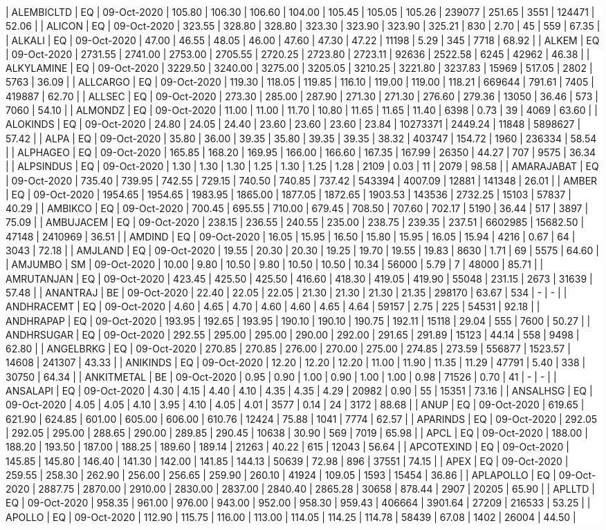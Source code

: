 | ALEMBICLTD | EQ | 09-Oct-2020 | 105.80 | 106.30 | 106.60 | 104.00 | 105.45 | 105.05 | 105.26 | 239077 | 251.65 | 3551 | 124471 | 52.06 |
| ALICON | EQ | 09-Oct-2020 | 323.55 | 328.80 | 328.80 | 323.30 | 323.90 | 323.90 | 325.21 | 830 | 2.70 | 45 | 559 | 67.35 |
| ALKALI | EQ | 09-Oct-2020 | 47.00 | 46.55 | 48.05 | 46.00 | 47.60 | 47.30 | 47.22 | 11198 | 5.29 | 345 | 7718 | 68.92 |
| ALKEM | EQ | 09-Oct-2020 | 2731.55 | 2741.00 | 2753.00 | 2705.55 | 2720.25 | 2723.80 | 2723.11 | 92636 | 2522.58 | 6245 | 42962 | 46.38 |
| ALKYLAMINE | EQ | 09-Oct-2020 | 3229.50 | 3240.00 | 3275.00 | 3205.05 | 3210.25 | 3221.80 | 3237.83 | 15969 | 517.05 | 2802 | 5763 | 36.09 |
| ALLCARGO | EQ | 09-Oct-2020 | 119.30 | 118.05 | 119.85 | 116.10 | 119.00 | 119.00 | 118.21 | 669644 | 791.61 | 7405 | 419887 | 62.70 |
| ALLSEC | EQ | 09-Oct-2020 | 273.30 | 285.00 | 287.90 | 271.30 | 271.30 | 276.60 | 279.36 | 13050 | 36.46 | 573 | 7060 | 54.10 |
| ALMONDZ | EQ | 09-Oct-2020 | 11.00 | 11.00 | 11.70 | 10.80 | 11.65 | 11.65 | 11.40 | 6398 | 0.73 | 39 | 4069 | 63.60 |
| ALOKINDS | EQ | 09-Oct-2020 | 24.80 | 24.05 | 24.40 | 23.60 | 23.60 | 23.60 | 23.84 | 10273371 | 2449.24 | 11848 | 5898627 | 57.42 |
| ALPA | EQ | 09-Oct-2020 | 35.80 | 36.00 | 39.35 | 35.80 | 39.35 | 39.35 | 38.32 | 403747 | 154.72 | 1960 | 236334 | 58.54 |
| ALPHAGEO | EQ | 09-Oct-2020 | 165.85 | 168.20 | 169.95 | 166.00 | 166.60 | 167.35 | 167.99 | 26350 | 44.27 | 707 | 9575 | 36.34 |
| ALPSINDUS | EQ | 09-Oct-2020 | 1.30 | 1.30 | 1.30 | 1.25 | 1.30 | 1.25 | 1.28 | 2109 | 0.03 | 11 | 2079 | 98.58 |
| AMARAJABAT | EQ | 09-Oct-2020 | 735.40 | 739.95 | 742.55 | 729.15 | 740.50 | 740.85 | 737.42 | 543394 | 4007.09 | 12881 | 141348 | 26.01 |
| AMBER | EQ | 09-Oct-2020 | 1954.65 | 1954.65 | 1983.95 | 1865.00 | 1877.05 | 1872.65 | 1903.53 | 143536 | 2732.25 | 15103 | 57837 | 40.29 |
| AMBIKCO | EQ | 09-Oct-2020 | 700.45 | 695.55 | 710.00 | 679.45 | 708.50 | 707.60 | 702.17 | 5190 | 36.44 | 517 | 3897 | 75.09 |
| AMBUJACEM | EQ | 09-Oct-2020 | 238.15 | 236.55 | 240.55 | 235.00 | 238.75 | 239.35 | 237.51 | 6602985 | 15682.50 | 47148 | 2410969 | 36.51 |
| AMDIND | EQ | 09-Oct-2020 | 16.05 | 15.95 | 16.50 | 15.80 | 15.95 | 16.05 | 15.94 | 4216 | 0.67 | 64 | 3043 | 72.18 |
| AMJLAND | EQ | 09-Oct-2020 | 19.55 | 20.30 | 20.30 | 19.25 | 19.70 | 19.55 | 19.83 | 8630 | 1.71 | 69 | 5575 | 64.60 |
| AMJUMBO | SM | 09-Oct-2020 | 10.00 | 9.80 | 10.50 | 9.80 | 10.50 | 10.50 | 10.34 | 56000 | 5.79 | 7 | 48000 | 85.71 |
| AMRUTANJAN | EQ | 09-Oct-2020 | 423.45 | 425.50 | 425.50 | 416.60 | 418.30 | 419.05 | 419.90 | 55048 | 231.15 | 2673 | 31639 | 57.48 |
| ANANTRAJ | BE | 09-Oct-2020 | 22.40 | 22.05 | 22.05 | 21.30 | 21.30 | 21.30 | 21.35 | 298170 | 63.67 | 534 | - | - |
| ANDHRACEMT | EQ | 09-Oct-2020 | 4.60 | 4.65 | 4.70 | 4.60 | 4.60 | 4.65 | 4.64 | 59157 | 2.75 | 225 | 54531 | 92.18 |
| ANDHRAPAP | EQ | 09-Oct-2020 | 193.95 | 192.65 | 193.95 | 190.10 | 190.10 | 190.75 | 192.11 | 15118 | 29.04 | 555 | 7600 | 50.27 |
| ANDHRSUGAR | EQ | 09-Oct-2020 | 292.55 | 295.00 | 295.00 | 290.00 | 292.00 | 291.65 | 291.89 | 15123 | 44.14 | 558 | 9498 | 62.80 |
| ANGELBRKG | EQ | 09-Oct-2020 | 270.85 | 270.85 | 276.00 | 270.00 | 275.00 | 274.85 | 273.59 | 556877 | 1523.57 | 14608 | 241307 | 43.33 |
| ANIKINDS | EQ | 09-Oct-2020 | 12.20 | 12.20 | 12.20 | 11.00 | 11.90 | 11.35 | 11.29 | 47791 | 5.40 | 338 | 30750 | 64.34 |
| ANKITMETAL | BE | 09-Oct-2020 | 0.95 | 0.90 | 1.00 | 0.90 | 1.00 | 1.00 | 0.98 | 71526 | 0.70 | 41 | - | - |
| ANSALAPI | EQ | 09-Oct-2020 | 4.30 | 4.15 | 4.40 | 4.10 | 4.35 | 4.35 | 4.29 | 20982 | 0.90 | 55 | 15351 | 73.16 |
| ANSALHSG | EQ | 09-Oct-2020 | 4.05 | 4.05 | 4.10 | 3.95 | 4.10 | 4.05 | 4.01 | 3577 | 0.14 | 24 | 3172 | 88.68 |
| ANUP | EQ | 09-Oct-2020 | 619.65 | 621.90 | 624.85 | 601.00 | 605.00 | 606.00 | 610.76 | 12424 | 75.88 | 1041 | 7774 | 62.57 |
| APARINDS | EQ | 09-Oct-2020 | 292.05 | 292.05 | 295.00 | 288.65 | 290.00 | 289.85 | 290.45 | 10638 | 30.90 | 569 | 7019 | 65.98 |
| APCL | EQ | 09-Oct-2020 | 188.00 | 188.20 | 193.50 | 187.00 | 188.25 | 189.60 | 189.14 | 21263 | 40.22 | 615 | 12043 | 56.64 |
| APCOTEXIND | EQ | 09-Oct-2020 | 145.85 | 145.80 | 146.40 | 141.30 | 142.00 | 141.85 | 144.13 | 50639 | 72.98 | 896 | 37551 | 74.15 |
| APEX | EQ | 09-Oct-2020 | 259.55 | 258.30 | 262.90 | 256.00 | 256.65 | 259.90 | 260.10 | 41924 | 109.05 | 1593 | 15454 | 36.86 |
| APLAPOLLO | EQ | 09-Oct-2020 | 2887.75 | 2870.00 | 2910.00 | 2830.00 | 2837.00 | 2840.40 | 2865.28 | 30658 | 878.44 | 2907 | 20205 | 65.90 |
| APLLTD | EQ | 09-Oct-2020 | 958.35 | 961.00 | 976.00 | 943.00 | 952.00 | 958.30 | 959.43 | 406664 | 3901.64 | 27209 | 216533 | 53.25 |
| APOLLO | EQ | 09-Oct-2020 | 112.90 | 115.75 | 116.00 | 113.00 | 114.05 | 114.25 | 114.78 | 58439 | 67.08 | 1402 | 26004 | 44.50 |